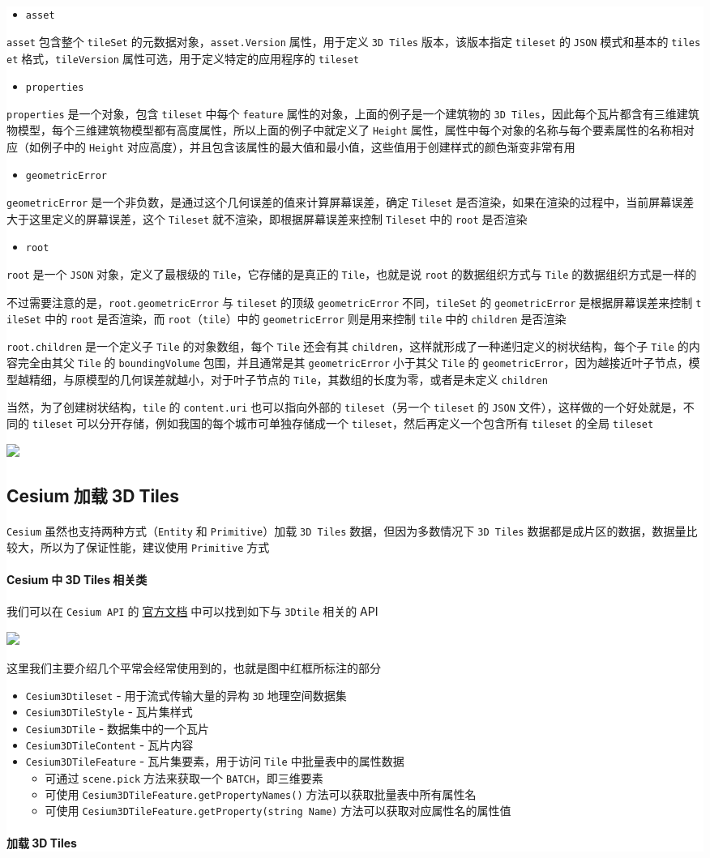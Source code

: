 - `asset`

`asset` 包含整个 `tileSet` 的元数据对象，`asset.Version` 属性，用于定义 `3D Tiles` 版本，该版本指定 `tileset` 的 `JSON` 模式和基本的 `tileset` 格式，`tileVersion` 属性可选，用于定义特定的应用程序的 `tileset`

- `properties`

`properties` 是一个对象，包含 `tileset` 中每个 `feature` 属性的对象，上面的例子是一个建筑物的 `3D Tiles`，因此每个瓦片都含有三维建筑物模型，每个三维建筑物模型都有高度属性，所以上面的例子中就定义了 `Height` 属性，属性中每个对象的名称与每个要素属性的名称相对应（如例子中的 `Height` 对应高度），并且包含该属性的最大值和最小值，这些值用于创建样式的颜色渐变非常有用

- `geometricError`

`geometricError` 是一个非负数，是通过这个几何误差的值来计算屏幕误差，确定 `Tileset` 是否渲染，如果在渲染的过程中，当前屏幕误差大于这里定义的屏幕误差，这个 `Tileset` 就不渲染，即根据屏幕误差来控制 `Tileset` 中的 `root` 是否渲染

- `root`

`root` 是一个 `JSON` 对象，定义了最根级的 `Tile`，它存储的是真正的 `Tile`，也就是说 `root` 的数据组织方式与 `Tile` 的数据组织方式是一样的

不过需要注意的是，`root.geometricError` 与 `tileset` 的顶级 `geometricError` 不同，`tileSet` 的 `geometricError` 是根据屏幕误差来控制 `tileSet` 中的 `root` 是否渲染，而 `root`（`tile`）中的 `geometricError` 则是用来控制 `tile` 中的 `children` 是否渲染

`root.children` 是一个定义子 `Tile` 的对象数组，每个 `Tile` 还会有其 `children`，这样就形成了一种递归定义的树状结构，每个子 `Tile` 的内容完全由其父 `Tile` 的 `boundingVolume` 包围，并且通常是其 `geometricError` 小于其父 `Tile` 的 `geometricError`，因为越接近叶子节点，模型越精细，与原模型的几何误差就越小，对于叶子节点的 `Tile`，其数组的长度为零，或者是未定义 `children`

当然，为了创建树状结构，`tile` 的 `content.uri` 也可以指向外部的 `tileset`（另一个 `tileset` 的 `JSON` 文件），这样做的一个好处就是，不同的 `tileset` 可以分开存储，例如我国的每个城市可单独存储成一个 `tileset`，然后再定义一个包含所有 `tileset` 的全局 `tileset`

![](https://raw.githubusercontent.com/heptaluan/blog-backups/master/cdn/gis/09-15.png)

## Cesium 加载 3D Tiles

`Cesium` 虽然也支持两种方式（`Entity` 和 `Primitive`）加载 `3D Tiles` 数据，但因为多数情况下 `3D Tiles` 数据都是成片区的数据，数据量比较大，所以为了保证性能，建议使用 `Primitive` 方式

#### Cesium 中 3D Tiles 相关类

我们可以在 `Cesium API` 的 [官方文档](http://cesium.xin/cesium/cn/Documentation1.62/) 中可以找到如下与 `3Dtile` 相关的 API

![](https://raw.githubusercontent.com/heptaluan/blog-backups/master/cdn/gis/09-16.png)

这里我们主要介绍几个平常会经常使用到的，也就是图中红框所标注的部分

- `Cesium3Dtileset` - 用于流式传输大量的异构 `3D` 地理空间数据集
- `Cesium3DTileStyle` - 瓦片集样式
- `Cesium3DTile` - 数据集中的一个瓦片
- `Cesium3DTileContent` - 瓦片内容
- `Cesium3DTileFeature` - 瓦片集要素，用于访问 `Tile` 中批量表中的属性数据
  - 可通过 `scene.pick` 方法来获取一个 `BATCH`，即三维要素
  - 可使用 `Cesium3DTileFeature.getPropertyNames()` 方法可以获取批量表中所有属性名
  - 可使用 `Cesium3DTileFeature.getProperty(string Name)` 方法可以获取对应属性名的属性值

#### 加载 3D Tiles
